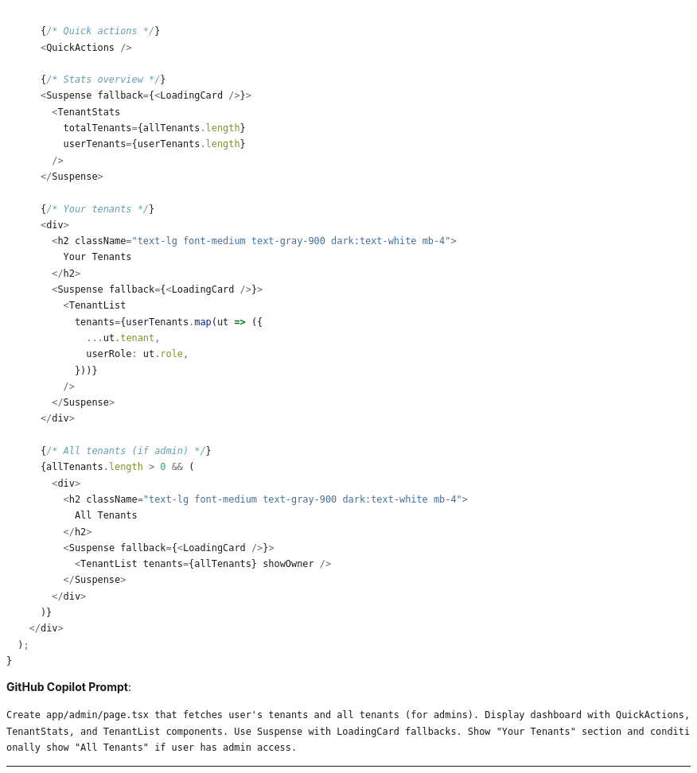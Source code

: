 ```typescript
      
      {/* Quick actions */}
      <QuickActions />
      
      {/* Stats overview */}
      <Suspense fallback={<LoadingCard />}>
        <TenantStats 
          totalTenants={allTenants.length}
          userTenants={userTenants.length}
        />
      </Suspense>
      
      {/* Your tenants */}
      <div>
        <h2 className="text-lg font-medium text-gray-900 dark:text-white mb-4">
          Your Tenants
        </h2>
        <Suspense fallback={<LoadingCard />}>
          <TenantList 
            tenants={userTenants.map(ut => ({
              ...ut.tenant,
              userRole: ut.role,
            }))}
          />
        </Suspense>
      </div>
      
      {/* All tenants (if admin) */}
      {allTenants.length > 0 && (
        <div>
          <h2 className="text-lg font-medium text-gray-900 dark:text-white mb-4">
            All Tenants
          </h2>
          <Suspense fallback={<LoadingCard />}>
            <TenantList tenants={allTenants} showOwner />
          </Suspense>
        </div>
      )}
    </div>
  );
}
```

**GitHub Copilot Prompt**:

```
Create app/admin/page.tsx that fetches user's tenants and all tenants (for admins). Display dashboard with QuickActions, TenantStats, and TenantList components. Use Suspense with LoadingCard fallbacks. Show "Your Tenants" section and conditionally show "All Tenants" if user has admin access.
```

---
